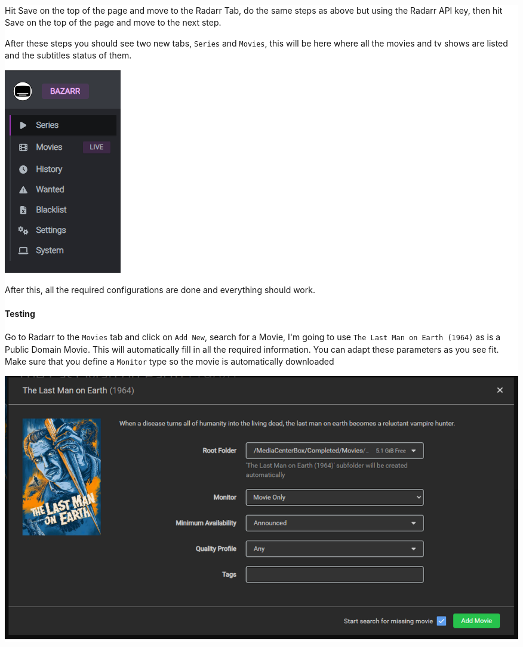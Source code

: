 Hit Save on the top of the page and move to the Radarr Tab, do the same steps as above but using the Radarr API key, then hit Save on the top of the page and move to the next step.

After these steps you should see two new tabs, `Series` and `Movies`, this will be here where all the movies and tv shows are listed and the subtitles status of them. 

![Bazarr Finished Setup](img/bazarrFinishedSetup.png)

After this, all the required configurations are done and everything should work.



#### Testing

Go to Radarr to the `Movies` tab and click on `Add New`, search for a Movie, I'm going to use `The Last Man on Earth (1964)` as is a Public Domain Movie.
This will automatically fill in all the required information. You can adapt these parameters as you see fit. Make sure that you define a `Monitor` type so the movie is automatically downloaded

![Adding The Last Man on Earth (1964) ](img/testingRadarr.png)
